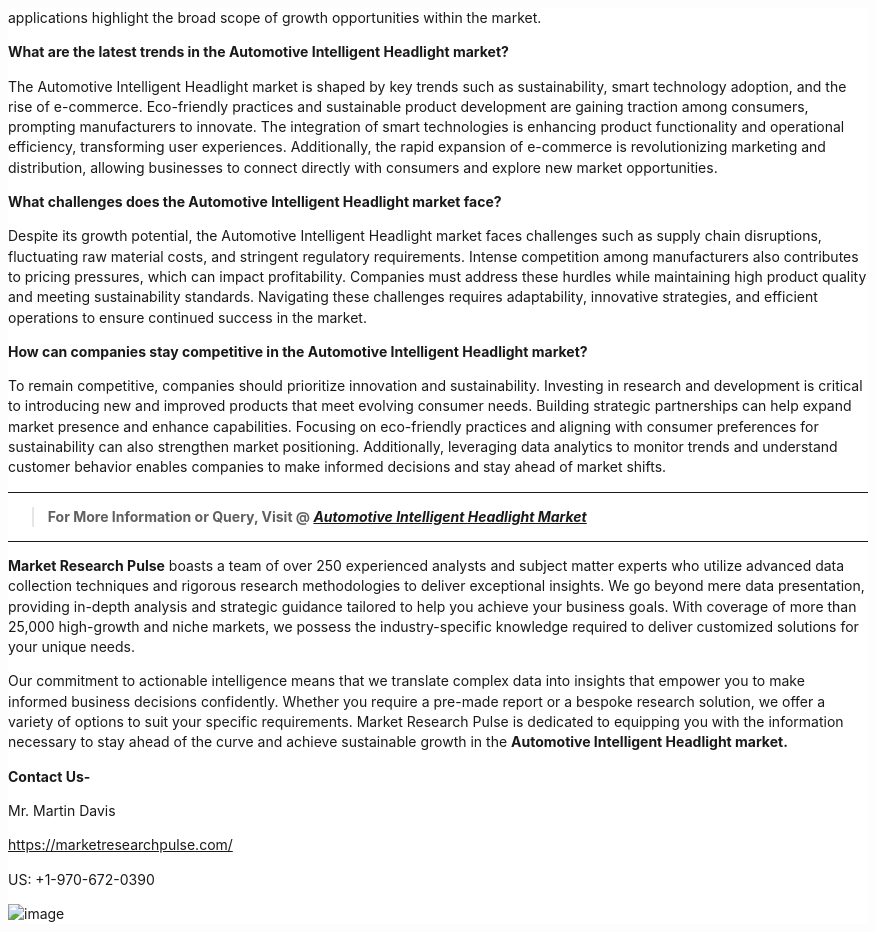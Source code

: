 applications highlight the broad scope of growth opportunities within the market.</p><p><strong>What are the latest trends in the Automotive Intelligent Headlight market?</strong></p><p>The Automotive Intelligent Headlight market is shaped by key trends such as sustainability, smart technology adoption, and the rise of e-commerce. Eco-friendly practices and sustainable product development are gaining traction among consumers, prompting manufacturers to innovate. The integration of smart technologies is enhancing product functionality and operational efficiency, transforming user experiences. Additionally, the rapid expansion of e-commerce is revolutionizing marketing and distribution, allowing businesses to connect directly with consumers and explore new market opportunities.</p><p><strong>What challenges does the Automotive Intelligent Headlight market face?</strong></p><p>Despite its growth potential, the Automotive Intelligent Headlight market faces challenges such as supply chain disruptions, fluctuating raw material costs, and stringent regulatory requirements. Intense competition among manufacturers also contributes to pricing pressures, which can impact profitability. Companies must address these hurdles while maintaining high product quality and meeting sustainability standards. Navigating these challenges requires adaptability, innovative strategies, and efficient operations to ensure continued success in the market.</p><p><strong>How can companies stay competitive in the Automotive Intelligent Headlight market?</strong></p><p>To remain competitive, companies should prioritize innovation and sustainability. Investing in research and development is critical to introducing new and improved products that meet evolving consumer needs. Building strategic partnerships can help expand market presence and enhance capabilities. Focusing on eco-friendly practices and aligning with consumer preferences for sustainability can also strengthen market positioning. Additionally, leveraging data analytics to monitor trends and understand customer behavior enables companies to make informed decisions and stay ahead of market shifts.</p><hr /><blockquote><p><strong>For More Information or Query, Visit @&nbsp;<em><a href="https://marketresearchpulse.com/report/109127/automotive-intelligent-headlight-market?utm_source=Linkedin&utm_medium=0112">Automotive Intelligent Headlight Market</a></em></strong></p></blockquote><hr /><p><strong>Market Research Pulse</strong> boasts a team of over 250 experienced analysts and subject matter experts who utilize advanced data collection techniques and rigorous research methodologies to deliver exceptional insights. We go beyond mere data presentation, providing in-depth analysis and strategic guidance tailored to help you achieve your business goals. With coverage of more than 25,000 high-growth and niche markets, we possess the industry-specific knowledge required to deliver customized solutions for your unique needs.</p><p>Our commitment to actionable intelligence means that we translate complex data into insights that empower you to make informed business decisions confidently. Whether you require a pre-made report or a bespoke research solution, we offer a variety of options to suit your specific requirements. Market Research Pulse is dedicated to equipping you with the information necessary to stay ahead of the curve and achieve sustainable growth in the <strong>Automotive Intelligent Headlight market.</strong></p><p><strong>Contact Us-</strong></p><p>Mr. Martin Davis</p><p>https://marketresearchpulse.com/</p><p>US: +1-970-672-0390</p>
![image](https://github.com/user-attachments/assets/f55e654e-665f-4064-b75f-4321cb97d86e)
